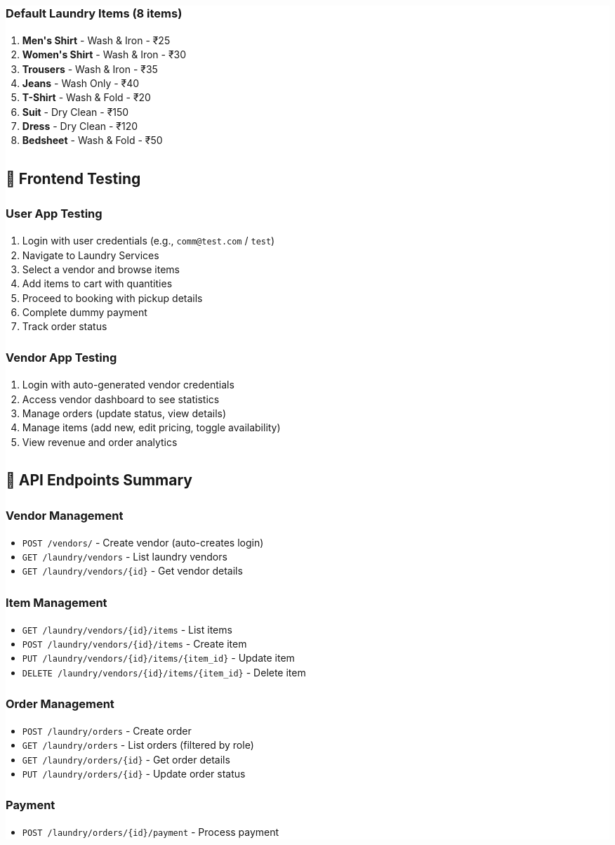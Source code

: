 ### Default Laundry Items (8 items)
1. **Men's Shirt** - Wash & Iron - ₹25
2. **Women's Shirt** - Wash & Iron - ₹30
3. **Trousers** - Wash & Iron - ₹35
4. **Jeans** - Wash Only - ₹40
5. **T-Shirt** - Wash & Fold - ₹20
6. **Suit** - Dry Clean - ₹150
7. **Dress** - Dry Clean - ₹120
8. **Bedsheet** - Wash & Fold - ₹50

## 📱 Frontend Testing

### User App Testing
1. Login with user credentials (e.g., `comm@test.com` / `test`)
2. Navigate to Laundry Services
3. Select a vendor and browse items
4. Add items to cart with quantities
5. Proceed to booking with pickup details
6. Complete dummy payment
7. Track order status

### Vendor App Testing
1. Login with auto-generated vendor credentials
2. Access vendor dashboard to see statistics
3. Manage orders (update status, view details)
4. Manage items (add new, edit pricing, toggle availability)
5. View revenue and order analytics

## 🔧 API Endpoints Summary

### Vendor Management
- `POST /vendors/` - Create vendor (auto-creates login)
- `GET /laundry/vendors` - List laundry vendors
- `GET /laundry/vendors/{id}` - Get vendor details

### Item Management
- `GET /laundry/vendors/{id}/items` - List items
- `POST /laundry/vendors/{id}/items` - Create item
- `PUT /laundry/vendors/{id}/items/{item_id}` - Update item
- `DELETE /laundry/vendors/{id}/items/{item_id}` - Delete item

### Order Management
- `POST /laundry/orders` - Create order
- `GET /laundry/orders` - List orders (filtered by role)
- `GET /laundry/orders/{id}` - Get order details
- `PUT /laundry/orders/{id}` - Update order status

### Payment
- `POST /laundry/orders/{id}/payment` - Process payment
